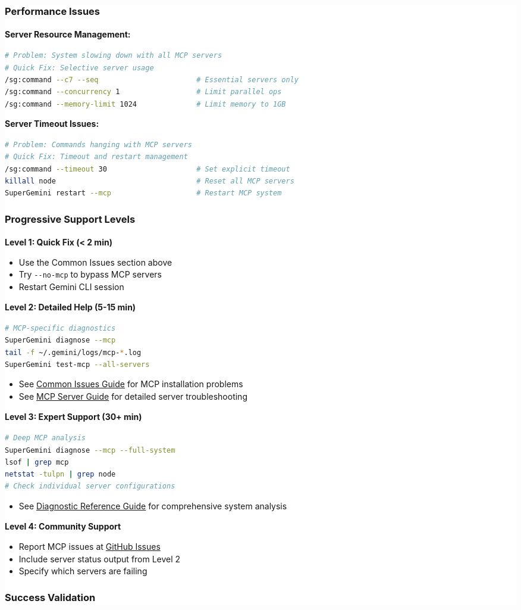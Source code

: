 ### Performance Issues

**Server Resource Management:**
```bash
# Problem: System slowing down with all MCP servers
# Quick Fix: Selective server usage
/sg:command --c7 --seq                       # Essential servers only
/sg:command --concurrency 1                  # Limit parallel ops
/sg:command --memory-limit 1024              # Limit memory to 1GB
```

**Server Timeout Issues:**
```bash
# Problem: Commands hanging with MCP servers
# Quick Fix: Timeout and restart management
/sg:command --timeout 30                     # Set explicit timeout
killall node                                 # Reset all MCP servers
SuperGemini restart --mcp                    # Restart MCP system
```

### Progressive Support Levels

**Level 1: Quick Fix (< 2 min)**
- Use the Common Issues section above
- Try `--no-mcp` to bypass MCP servers
- Restart Gemini CLI session

**Level 2: Detailed Help (5-15 min)**
```bash
# MCP-specific diagnostics
SuperGemini diagnose --mcp
tail -f ~/.gemini/logs/mcp-*.log
SuperGemini test-mcp --all-servers
```
- See [Common Issues Guide](../Reference/common-issues.md) for MCP installation problems
- See [MCP Server Guide](../Reference/mcp-server-guide.md) for detailed server troubleshooting

**Level 3: Expert Support (30+ min)**
```bash
# Deep MCP analysis
SuperGemini diagnose --mcp --full-system
lsof | grep mcp
netstat -tulpn | grep node
# Check individual server configurations
```
- See [Diagnostic Reference Guide](../Reference/diagnostic-reference.md) for comprehensive system analysis

**Level 4: Community Support**
- Report MCP issues at [GitHub Issues](https://github.com/SuperGemini-Org/SuperGemini_Framework/issues)
- Include server status output from Level 2
- Specify which servers are failing

### Success Validation
